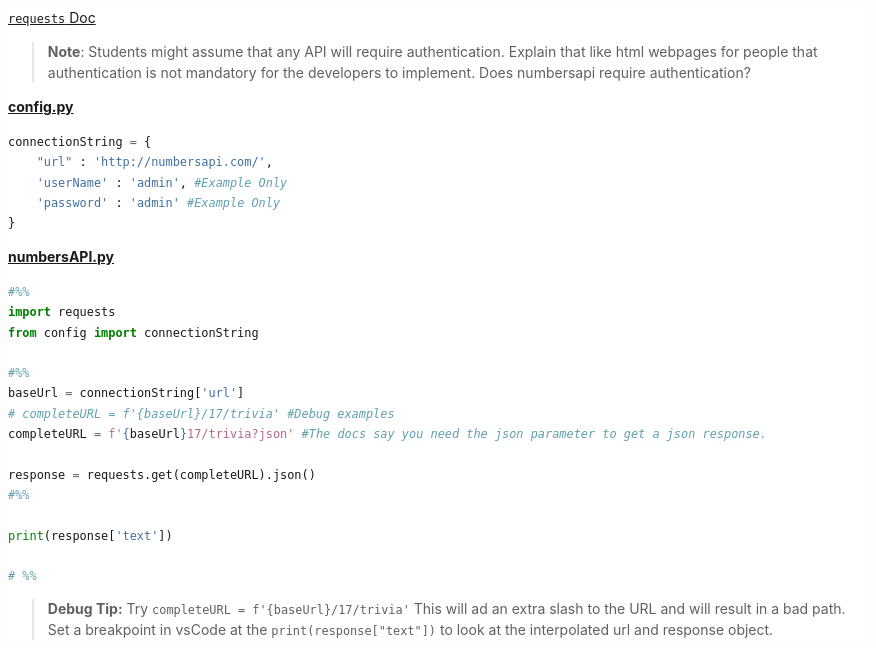 [`requests` Doc](https://requests.readthedocs.io/en/master/user/quickstart/)

>**Note**: Students might assume that any API will require authentication. Explain that like html webpages for people that authentication is not mandatory for the developers to implement. Does numbersapi require authentication?

**[]()**

**[config.py](Week6/config.py)**
``` python 
connectionString = {
    "url" : 'http://numbersapi.com/',
    'userName' : 'admin', #Example Only
    'password' : 'admin' #Example Only
}
```

**[numbersAPI.py](Week6/numbersAPI.py)**

``` python
#%%
import requests
from config import connectionString

#%%
baseUrl = connectionString['url']
# completeURL = f'{baseUrl}/17/trivia' #Debug examples
completeURL = f'{baseUrl}17/trivia?json' #The docs say you need the json parameter to get a json response.

response = requests.get(completeURL).json()
#%%

print(response['text'])

# %%

```

>**Debug Tip:** Try `completeURL = f'{baseUrl}/17/trivia'` This will ad an extra slash to the URL and will result in a bad path. Set a breakpoint in vsCode at the `print(response["text"])` to look at the interpolated url and response object.
